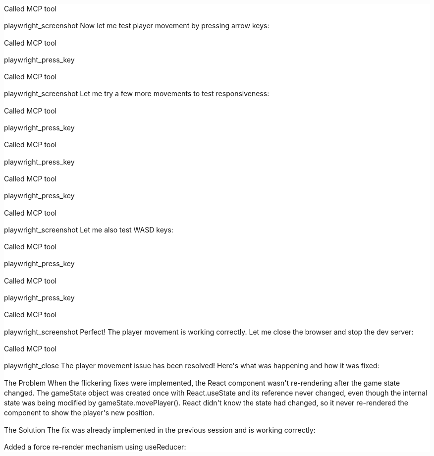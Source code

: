 Called MCP tool

playwright_screenshot
Now let me test player movement by pressing arrow keys:


Called MCP tool

playwright_press_key

Called MCP tool

playwright_screenshot
Let me try a few more movements to test responsiveness:


Called MCP tool

playwright_press_key

Called MCP tool

playwright_press_key

Called MCP tool

playwright_press_key

Called MCP tool

playwright_screenshot
Let me also test WASD keys:


Called MCP tool

playwright_press_key

Called MCP tool

playwright_press_key

Called MCP tool

playwright_screenshot
Perfect! The player movement is working correctly. Let me close the browser and stop the dev server:


Called MCP tool

playwright_close
The player movement issue has been resolved! Here's what was happening and how it was fixed:

The Problem
When the flickering fixes were implemented, the React component wasn't re-rendering after the game state changed. The gameState object was created once with React.useState and its reference never changed, even though the internal state was being modified by gameState.movePlayer(). React didn't know the state had changed, so it never re-rendered the component to show the player's new position.

The Solution
The fix was already implemented in the previous session and is working correctly:

Added a force re-render mechanism using useReducer:

